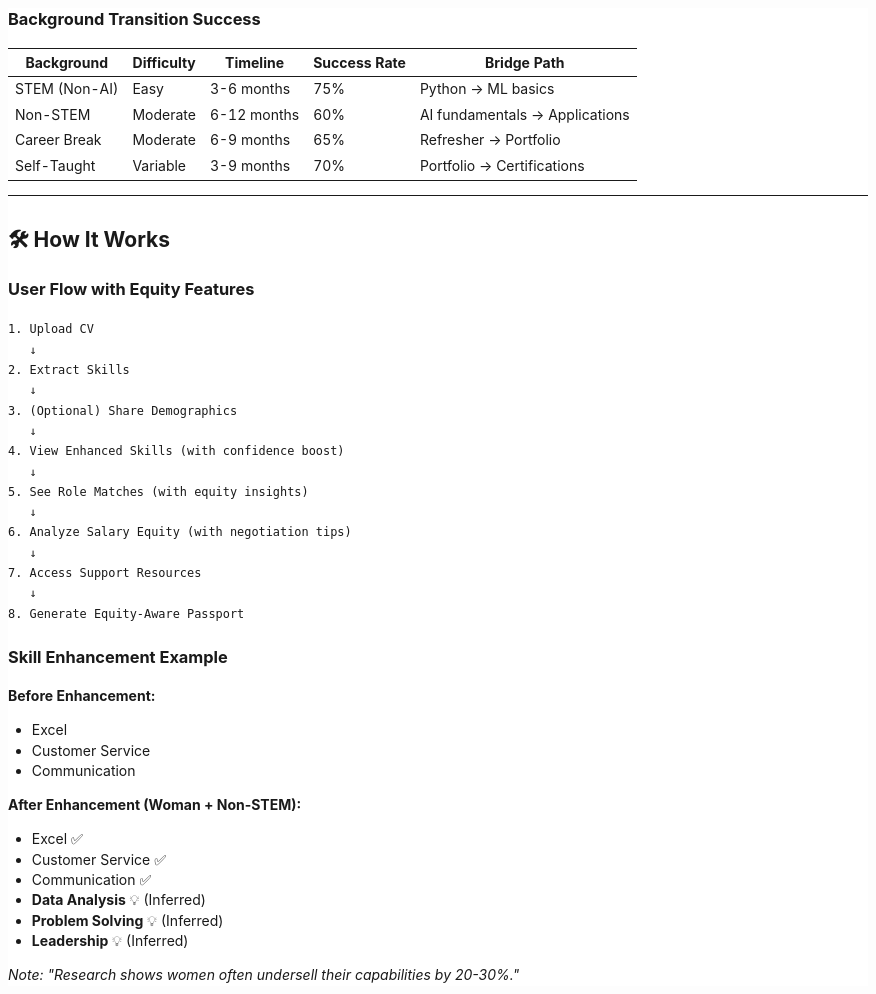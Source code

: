 ### Background Transition Success

| Background | Difficulty | Timeline | Success Rate | Bridge Path |
|-----------|-----------|----------|--------------|-------------|
| STEM (Non-AI) | Easy | 3-6 months | 75% | Python → ML basics |
| Non-STEM | Moderate | 6-12 months | 60% | AI fundamentals → Applications |
| Career Break | Moderate | 6-9 months | 65% | Refresher → Portfolio |
| Self-Taught | Variable | 3-9 months | 70% | Portfolio → Certifications |

---

## 🛠️ How It Works

### User Flow with Equity Features

```
1. Upload CV
   ↓
2. Extract Skills
   ↓
3. (Optional) Share Demographics
   ↓
4. View Enhanced Skills (with confidence boost)
   ↓
5. See Role Matches (with equity insights)
   ↓
6. Analyze Salary Equity (with negotiation tips)
   ↓
7. Access Support Resources
   ↓
8. Generate Equity-Aware Passport
```

### Skill Enhancement Example

**Before Enhancement:**
- Excel
- Customer Service
- Communication

**After Enhancement (Woman + Non-STEM):**
- Excel ✅
- Customer Service ✅
- Communication ✅
- **Data Analysis** 💡 (Inferred)
- **Problem Solving** 💡 (Inferred)
- **Leadership** 💡 (Inferred)

*Note: "Research shows women often undersell their capabilities by 20-30%."*

